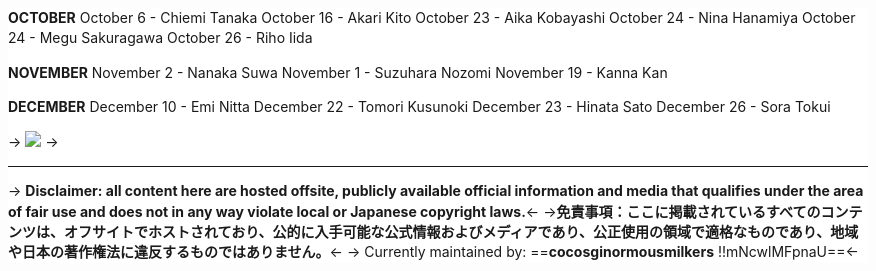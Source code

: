 **OCTOBER**
October 6 - Chiemi Tanaka
October 16 - Akari Kito
October 23 - Aika Kobayashi
October 24 - Nina Hanamiya
October 24 - Megu Sakuragawa
October 26 - Riho Iida

**NOVEMBER**
November 2 - Nanaka Suwa
November 1 - Suzuhara Nozomi
November 19 - Kanna Kan

**DECEMBER**
December 10 - Emi Nitta
December 22 - Tomori Kusunoki
December 23 - Hinata Sato
December 26 - Sora Tokui

-> ![](https://files.catbox.moe/j7s4vf.png) ->

***
-> **Disclaimer: all content here are hosted offsite, publicly available official information and media that qualifies under the area of fair use and does not in any way violate local or Japanese copyright laws.**<- 
->**免責事項：ここに掲載されているすべてのコンテンツは、オフサイトでホストされており、公的に入手可能な公式情報およびメディアであり、公正使用の領域で適格なものであり、地域や日本の著作権法に違反するものではありません。**<-
-> Currently maintained by: ==**cocosginormousmilkers** !!mNcwlMFpnaU==<-